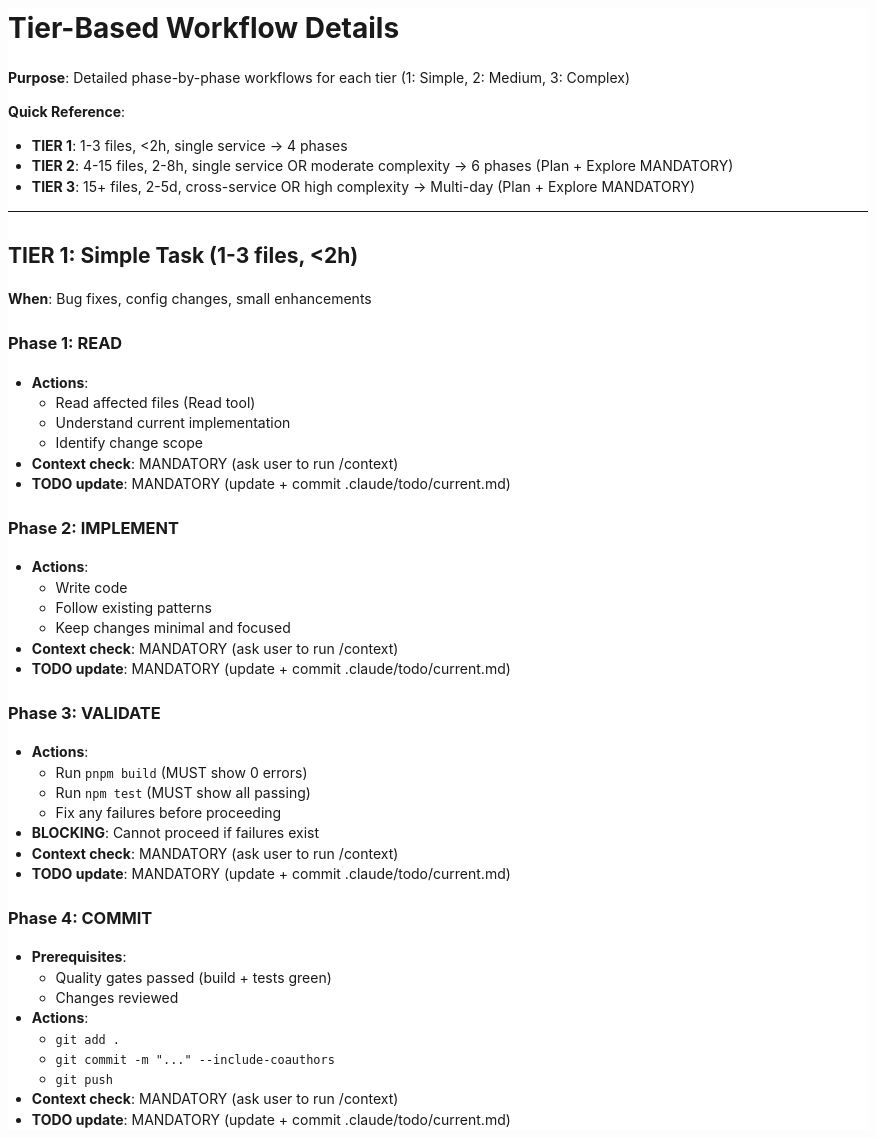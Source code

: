 # Tier-Based Workflow Details

**Purpose**: Detailed phase-by-phase workflows for each tier (1: Simple, 2: Medium, 3: Complex)

**Quick Reference**:
- **TIER 1**: 1-3 files, <2h, single service → 4 phases
- **TIER 2**: 4-15 files, 2-8h, single service OR moderate complexity → 6 phases (Plan + Explore MANDATORY)
- **TIER 3**: 15+ files, 2-5d, cross-service OR high complexity → Multi-day (Plan + Explore MANDATORY)

---

## TIER 1: Simple Task (1-3 files, <2h)

**When**: Bug fixes, config changes, small enhancements

### Phase 1: READ
- **Actions**:
  - Read affected files (Read tool)
  - Understand current implementation
  - Identify change scope
- **Context check**: MANDATORY (ask user to run /context)
- **TODO update**: MANDATORY (update + commit .claude/todo/current.md)

### Phase 2: IMPLEMENT
- **Actions**:
  - Write code
  - Follow existing patterns
  - Keep changes minimal and focused
- **Context check**: MANDATORY (ask user to run /context)
- **TODO update**: MANDATORY (update + commit .claude/todo/current.md)

### Phase 3: VALIDATE
- **Actions**:
  - Run `pnpm build` (MUST show 0 errors)
  - Run `npm test` (MUST show all passing)
  - Fix any failures before proceeding
- **BLOCKING**: Cannot proceed if failures exist
- **Context check**: MANDATORY (ask user to run /context)
- **TODO update**: MANDATORY (update + commit .claude/todo/current.md)

### Phase 4: COMMIT
- **Prerequisites**:
  - Quality gates passed (build + tests green)
  - Changes reviewed
- **Actions**:
  - `git add .`
  - `git commit -m "..." --include-coauthors`
  - `git push`
- **Context check**: MANDATORY (ask user to run /context)
- **TODO update**: MANDATORY (update + commit .claude/todo/current.md)
